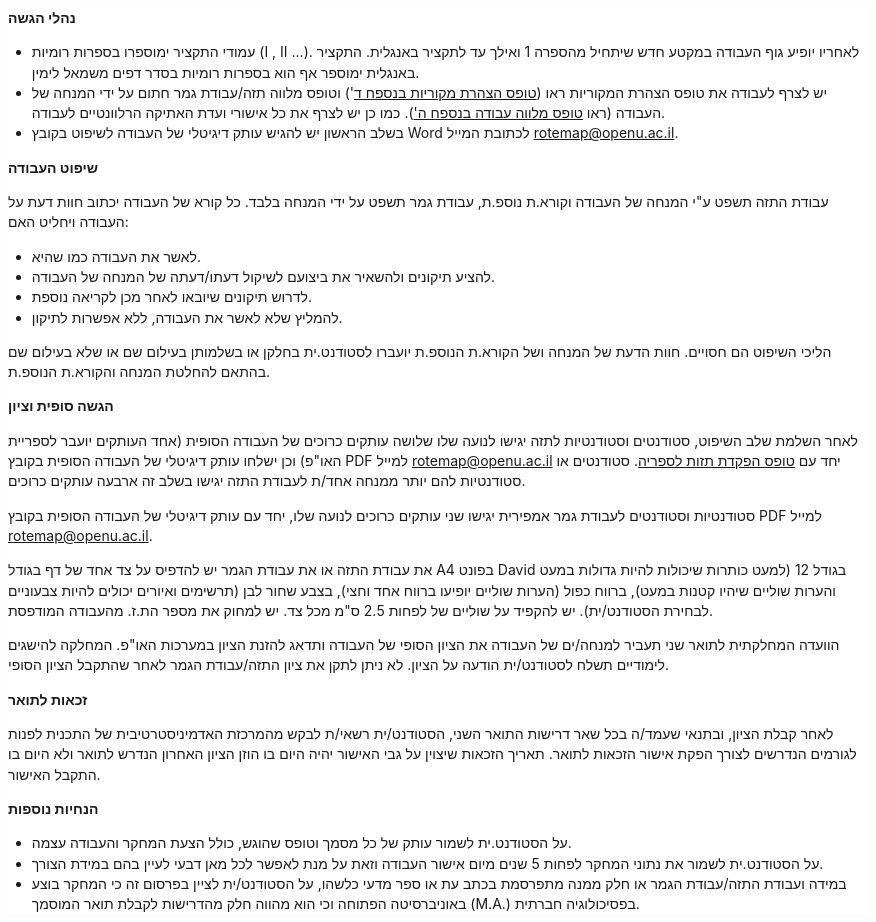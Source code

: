 **נהלי הגשה**

* עמודי התקציר ימוספרו בספרות רומיות (I , II ...). לאחריו יופיע גוף העבודה במקטע חדש שיתחיל מהספרה 1 ואילך עד לתקציר באנגלית. התקציר באנגלית ימוספר אף הוא בספרות רומיות בסדר דפים משמאל לימין.   
* יש לצרף לעבודה את טופס הצהרת המקוריות ראו ([טופס הצהרת מקוריות בנספח ד](https://www.openu.ac.il/Lists/MediaServer_Documents/appD%20mekoriut.docx)') וטופס מלווה תזה/עבודת גמר חתום על ידי המנחה של העבודה (ראו [טופס מלווה עבודה בנספח ה'](https://www.openu.ac.il/Lists/MediaServer_Documents/appE%20hadasha.docx)). כמו כן יש לצרף את כל אישורי ועדת האתיקה הרלוונטיים לעבודה.  
* בשלב הראשון יש להגיש עותק דיגיטלי של העבודה לשיפוט בקובץ Word לכתובת המייל rotemap@openu.ac.il.

**שיפוט העבודה**

עבודת התזה תשפט ע"י המנחה של העבודה וקורא.ת נוספ.ת, עבודת גמר תשפט על ידי המנחה בלבד. כל קורא של העבודה יכתוב חוות דעת על העבודה ויחליט האם:

* לאשר את העבודה כמו שהיא.  
* להציע תיקונים ולהשאיר את ביצועם לשיקול דעתו/דעתה של המנחה של העבודה.  
* לדרוש תיקונים שיובאו לאחר מכן לקריאה נוספת.  
* להמליץ שלא לאשר את העבודה, ללא אפשרות לתיקון.

הליכי השיפוט הם חסויים. חוות הדעת של המנחה ושל הקורא.ת הנוספ.ת יועברו לסטודנט.ית בחלקן או בשלמותן בעילום שם או שלא בעילום שם בהתאם להחלטת המנחה והקורא.ת הנוספ.ת.

**הגשה סופית וציון**

לאחר השלמת שלב השיפוט, סטודנטים וסטודנטיות לתזה יגישו לנועה שלו שלושה עותקים כרוכים של העבודה הסופית (אחד העותקים יועבר לספריית האו"פ) וכן ישלחו עותק דיגיטלי של העבודה הסופית בקובץ PDF למייל rotemap@openu.ac.il יחד עם [טופס הפקדת תזות לספריה](https://www.openu.ac.il/Lists/MediaServer_Documents/tofes%20hafkadat%20teza%20lasifria.docx). סטודנטים או סטודנטיות להם יותר ממנחה אחד/ת לעבודת התזה יגישו בשלב זה ארבעה עותקים כרוכים.

סטודנטיות וסטודנטים לעבודת גמר אמפירית יגישו שני עותקים כרוכים לנועה שלו, יחד עם עותק דיגיטלי של העבודה הסופית בקובץ PDF למייל rotemap@openu.ac.il. 

את עבודת התזה או את עבודת הגמר יש להדפיס על צד אחד של דף בגודל A4 בפונט David בגודל 12 (למעט כותרות שיכולות להיות גדולות במעט והערות שוליים שיהיו קטנות במעט), ברווח כפול (הערות שוליים יופיעו ברווח אחד וחצי), בצבע שחור לבן (תרשימים ואיורים יכולים להיות צבעוניים לבחירת הסטודנט/ית). יש להקפיד על שוליים של לפחות 2.5 ס"מ מכל צד. יש למחוק את מספר הת.ז. מהעבודה המודפסת.

הוועדה המחלקתית לתואר שני תעביר למנחה/ים של העבודה את הציון הסופי של העבודה ותדאג להזנת הציון במערכות האו"פ. המחלקה להישגים לימודיים תשלח לסטודנט/ית הודעה על הציון. לא ניתן לתקן את ציון התזה/עבודת הגמר לאחר שהתקבל הציון הסופי.

**זכאות לתואר**

לאחר קבלת הציון, ובתנאי שעמד/ה בכל שאר דרישות התואר השני, הסטודנט/ית רשאי/ת לבקש מהמרכזת האדמיניסטרטיבית של התכנית לפנות לגורמים הנדרשים לצורך הפקת אישור הזכאות לתואר. תאריך הזכאות שיצוין על גבי האישור יהיה היום בו הוזן הציון האחרון הנדרש לתואר ולא היום בו התקבל האישור.

**הנחיות נוספות**

* על הסטודנט.ית לשמור עותק של כל מסמך וטופס שהוגש, כולל הצעת המחקר והעבודה עצמה.  
* על הסטודנט.ית לשמור את נתוני המחקר לפחות 5 שנים מיום אישור העבודה וזאת על מנת לאפשר לכל מאן דבעי לעיין בהם במידת הצורך.   
* במידה ועבודת התזה/עבודת הגמר או חלק ממנה מתפרסמת בכתב עת או ספר מדעי כלשהו, על הסטודנט/ית לציין בפרסום זה כי המחקר בוצע באוניברסיטה הפתוחה וכי הוא מהווה חלק מהדרישות לקבלת תואר המוסמך (M.A.) בפסיכולוגיה חברתית. 
